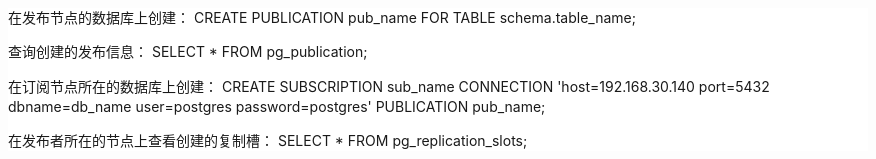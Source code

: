 在发布节点的数据库上创建：
CREATE PUBLICATION pub_name FOR TABLE schema.table_name;

查询创建的发布信息：
SELECT * FROM pg_publication;

在订阅节点所在的数据库上创建：
CREATE SUBSCRIPTION sub_name CONNECTION 'host=192.168.30.140 port=5432 dbname=db_name user=postgres password=postgres' PUBLICATION pub_name;

在发布者所在的节点上查看创建的复制槽：
SELECT * FROM pg_replication_slots;